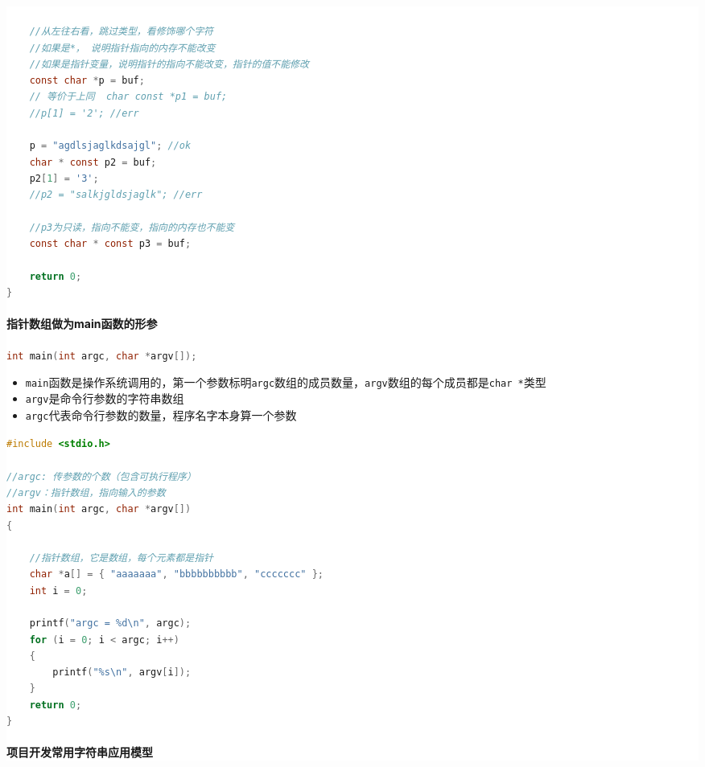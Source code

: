 ```c

    //从左往右看，跳过类型，看修饰哪个字符
	//如果是*， 说明指针指向的内存不能改变
	//如果是指针变量，说明指针的指向不能改变，指针的值不能修改
	const char *p = buf;
    // 等价于上同  char const *p1 = buf;
    //p[1] = '2'; //err
    
    p = "agdlsjaglkdsajgl"; //ok
	char * const p2 = buf;
    p2[1] = '3';
	//p2 = "salkjgldsjaglk"; //err
	
    //p3为只读，指向不能变，指向的内存也不能变
	const char * const p3 = buf;

    return 0;
}
```

#### 指针数组做为main函数的形参

```c
int main(int argc, char *argv[]);
```

- `main`函数是操作系统调用的，第一个参数标明`argc`数组的成员数量，`argv`数组的每个成员都是`char *`类型
- `argv`是命令行参数的字符串数组
- `argc`代表命令行参数的数量，程序名字本身算一个参数

```c
#include <stdio.h>

//argc: 传参数的个数（包含可执行程序）
//argv：指针数组，指向输入的参数
int main(int argc, char *argv[])
{

	//指针数组，它是数组，每个元素都是指针
	char *a[] = { "aaaaaaa", "bbbbbbbbbb", "ccccccc" };
	int i = 0;

	printf("argc = %d\n", argc);
	for (i = 0; i < argc; i++)
	{
		printf("%s\n", argv[i]);
	}
	return 0;
}
```

#### 项目开发常用字符串应用模型
